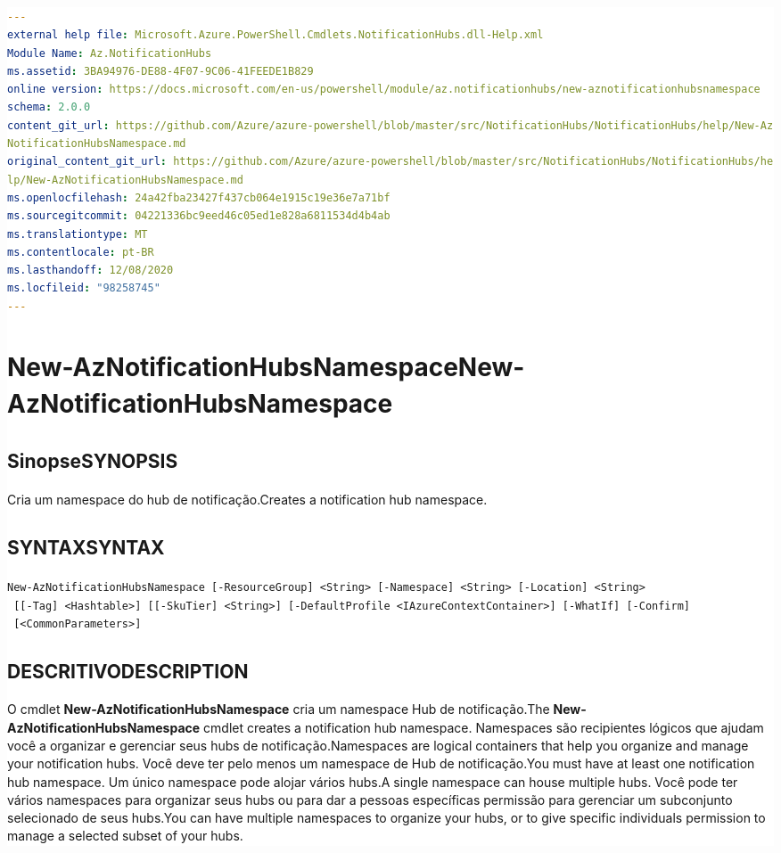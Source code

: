 ```yaml
---
external help file: Microsoft.Azure.PowerShell.Cmdlets.NotificationHubs.dll-Help.xml
Module Name: Az.NotificationHubs
ms.assetid: 3BA94976-DE88-4F07-9C06-41FEEDE1B829
online version: https://docs.microsoft.com/en-us/powershell/module/az.notificationhubs/new-aznotificationhubsnamespace
schema: 2.0.0
content_git_url: https://github.com/Azure/azure-powershell/blob/master/src/NotificationHubs/NotificationHubs/help/New-AzNotificationHubsNamespace.md
original_content_git_url: https://github.com/Azure/azure-powershell/blob/master/src/NotificationHubs/NotificationHubs/help/New-AzNotificationHubsNamespace.md
ms.openlocfilehash: 24a42fba23427f437cb064e1915c19e36e7a71bf
ms.sourcegitcommit: 04221336bc9eed46c05ed1e828a6811534d4b4ab
ms.translationtype: MT
ms.contentlocale: pt-BR
ms.lasthandoff: 12/08/2020
ms.locfileid: "98258745"
---
```

# <span data-ttu-id="84bed-101">New-AzNotificationHubsNamespace</span><span class="sxs-lookup"><span data-stu-id="84bed-101">New-AzNotificationHubsNamespace</span></span>

## <span data-ttu-id="84bed-102">Sinopse</span><span class="sxs-lookup"><span data-stu-id="84bed-102">SYNOPSIS</span></span>
<span data-ttu-id="84bed-103">Cria um namespace do hub de notificação.</span><span class="sxs-lookup"><span data-stu-id="84bed-103">Creates a notification hub namespace.</span></span>

## <span data-ttu-id="84bed-104">SYNTAX</span><span class="sxs-lookup"><span data-stu-id="84bed-104">SYNTAX</span></span>

```
New-AzNotificationHubsNamespace [-ResourceGroup] <String> [-Namespace] <String> [-Location] <String>
 [[-Tag] <Hashtable>] [[-SkuTier] <String>] [-DefaultProfile <IAzureContextContainer>] [-WhatIf] [-Confirm]
 [<CommonParameters>]
```

## <span data-ttu-id="84bed-105">DESCRITIVO</span><span class="sxs-lookup"><span data-stu-id="84bed-105">DESCRIPTION</span></span>
<span data-ttu-id="84bed-106">O cmdlet **New-AzNotificationHubsNamespace** cria um namespace Hub de notificação.</span><span class="sxs-lookup"><span data-stu-id="84bed-106">The **New-AzNotificationHubsNamespace** cmdlet creates a notification hub namespace.</span></span>
<span data-ttu-id="84bed-107">Namespaces são recipientes lógicos que ajudam você a organizar e gerenciar seus hubs de notificação.</span><span class="sxs-lookup"><span data-stu-id="84bed-107">Namespaces are logical containers that help you organize and manage your notification hubs.</span></span>
<span data-ttu-id="84bed-108">Você deve ter pelo menos um namespace de Hub de notificação.</span><span class="sxs-lookup"><span data-stu-id="84bed-108">You must have at least one notification hub namespace.</span></span>
<span data-ttu-id="84bed-109">Um único namespace pode alojar vários hubs.</span><span class="sxs-lookup"><span data-stu-id="84bed-109">A single namespace can house multiple hubs.</span></span>
<span data-ttu-id="84bed-110">Você pode ter vários namespaces para organizar seus hubs ou para dar a pessoas específicas permissão para gerenciar um subconjunto selecionado de seus hubs.</span><span class="sxs-lookup"><span data-stu-id="84bed-110">You can have multiple namespaces to organize your hubs, or to give specific individuals permission to manage a selected subset of your hubs.</span></span>